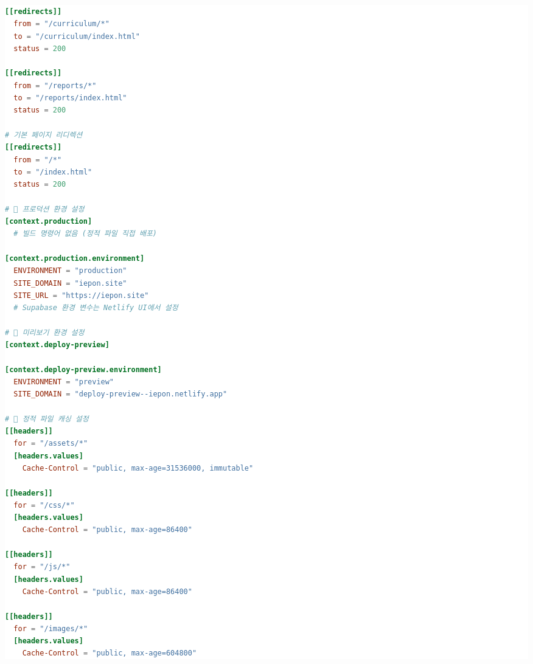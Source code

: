 ```toml
[[redirects]]
  from = "/curriculum/*"
  to = "/curriculum/index.html"
  status = 200

[[redirects]]
  from = "/reports/*"
  to = "/reports/index.html"
  status = 200

# 기본 페이지 리디렉션
[[redirects]]
  from = "/*"
  to = "/index.html"
  status = 200

# 🎯 프로덕션 환경 설정
[context.production]
  # 빌드 명령어 없음 (정적 파일 직접 배포)
  
[context.production.environment]
  ENVIRONMENT = "production"
  SITE_DOMAIN = "iepon.site"
  SITE_URL = "https://iepon.site"
  # Supabase 환경 변수는 Netlify UI에서 설정

# 🧪 미리보기 환경 설정
[context.deploy-preview]
  
[context.deploy-preview.environment]
  ENVIRONMENT = "preview"
  SITE_DOMAIN = "deploy-preview--iepon.netlify.app"

# 📁 정적 파일 캐싱 설정
[[headers]]
  for = "/assets/*"
  [headers.values]
    Cache-Control = "public, max-age=31536000, immutable"

[[headers]]
  for = "/css/*"
  [headers.values]
    Cache-Control = "public, max-age=86400"

[[headers]]
  for = "/js/*"
  [headers.values]
    Cache-Control = "public, max-age=86400"

[[headers]]
  for = "/images/*"
  [headers.values]
    Cache-Control = "public, max-age=604800"
```
